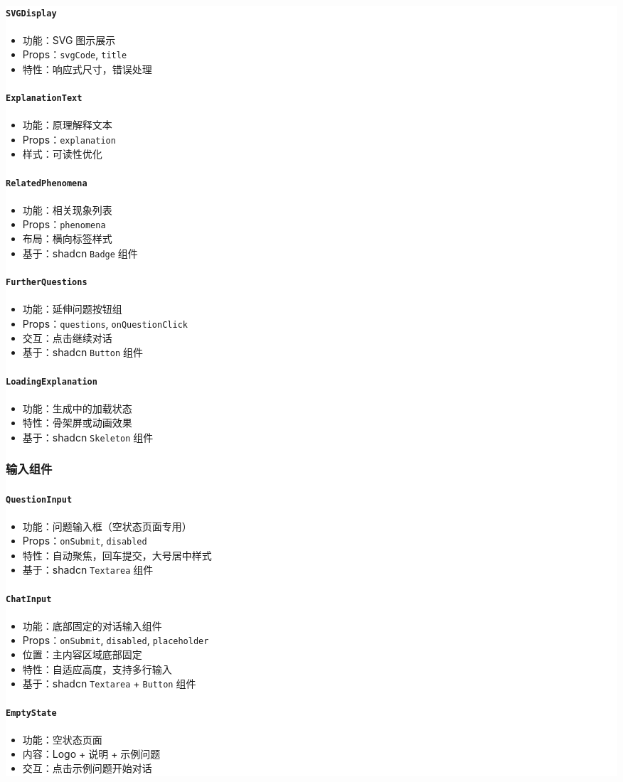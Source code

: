 #### `SVGDisplay`

- 功能：SVG 图示展示
- Props：`svgCode`, `title`
- 特性：响应式尺寸，错误处理

#### `ExplanationText`

- 功能：原理解释文本
- Props：`explanation`
- 样式：可读性优化

#### `RelatedPhenomena`

- 功能：相关现象列表
- Props：`phenomena`
- 布局：横向标签样式
- 基于：shadcn `Badge` 组件

#### `FurtherQuestions`

- 功能：延伸问题按钮组
- Props：`questions`, `onQuestionClick`
- 交互：点击继续对话
- 基于：shadcn `Button` 组件

#### `LoadingExplanation`

- 功能：生成中的加载状态
- 特性：骨架屏或动画效果
- 基于：shadcn `Skeleton` 组件

### 输入组件

#### `QuestionInput`

- 功能：问题输入框（空状态页面专用）
- Props：`onSubmit`, `disabled`
- 特性：自动聚焦，回车提交，大号居中样式
- 基于：shadcn `Textarea` 组件

#### `ChatInput`

- 功能：底部固定的对话输入组件
- Props：`onSubmit`, `disabled`, `placeholder`
- 位置：主内容区域底部固定
- 特性：自适应高度，支持多行输入
- 基于：shadcn `Textarea` + `Button` 组件

#### `EmptyState`

- 功能：空状态页面
- 内容：Logo + 说明 + 示例问题
- 交互：点击示例问题开始对话
